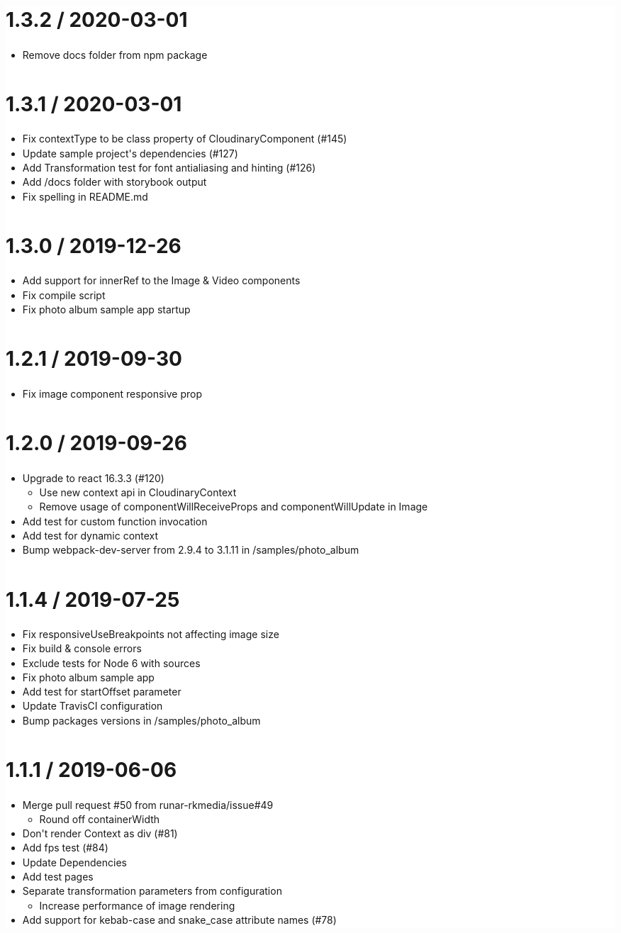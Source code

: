 1.3.2 / 2020-03-01
==================

* Remove docs folder from npm package

1.3.1 / 2020-03-01
==================

* Fix contextType to be class property of CloudinaryComponent (#145)
* Update sample project's dependencies (#127)
* Add Transformation test for font antialiasing and hinting (#126)
* Add /docs folder with storybook output
* Fix spelling in README.md


1.3.0 / 2019-12-26
==================

* Add support for innerRef to the Image & Video components
* Fix compile script
* Fix photo album sample app startup

1.2.1 / 2019-09-30
==================

* Fix image component responsive prop

1.2.0 / 2019-09-26
==================

* Upgrade to react 16.3.3 (#120)
    * Use new context api in CloudinaryContext
    * Remove usage of componentWillReceiveProps and componentWillUpdate in Image
* Add test for custom function invocation
* Add test for dynamic context
* Bump webpack-dev-server from 2.9.4 to 3.1.11 in /samples/photo_album

1.1.4 / 2019-07-25
=============

* Fix responsiveUseBreakpoints not affecting image size
* Fix build & console errors
* Exclude tests for Node 6 with sources
* Fix photo album sample app
* Add test for startOffset parameter
* Update TravisCI configuration
* Bump packages versions in /samples/photo_album

1.1.1 / 2019-06-06
==================

* Merge pull request #50 from runar-rkmedia/issue#49
    * Round off containerWidth
* Don't render Context as div (#81)
* Add fps test (#84)
* Update Dependencies
* Add test pages
* Separate transformation parameters from configuration
    * Increase performance of image rendering
* Add support for kebab-case and snake_case attribute names (#78)
